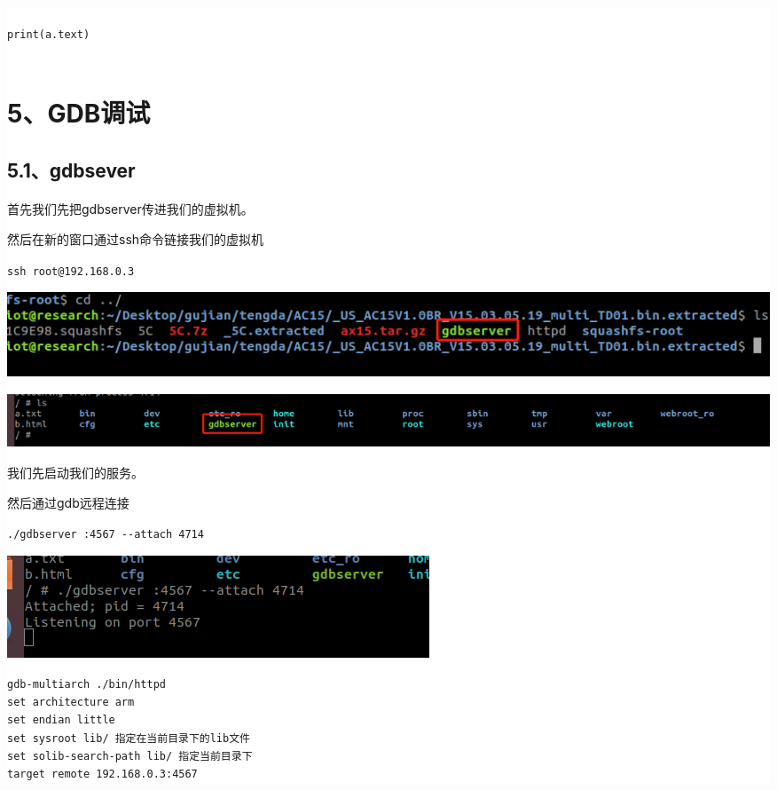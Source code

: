 ```

print(a.text)


```




# 5、GDB调试
## 5.1、gdbsever

首先我们先把gdbserver传进我们的虚拟机。


然后在新的窗口通过ssh命令链接我们的虚拟机


```
ssh root@192.168.0.3
```

![](vx_images/255505039697299.png)

![](vx_images/485256149600861.png)


我们先启动我们的服务。

然后通过gdb远程连接

```
./gdbserver :4567 --attach 4714

```
![](vx_images/468387464027121.png)





```
gdb-multiarch ./bin/httpd
set architecture arm
set endian little
set sysroot lib/ 指定在当前目录下的lib文件
set solib-search-path lib/ 指定当前目录下
target remote 192.168.0.3:4567
```